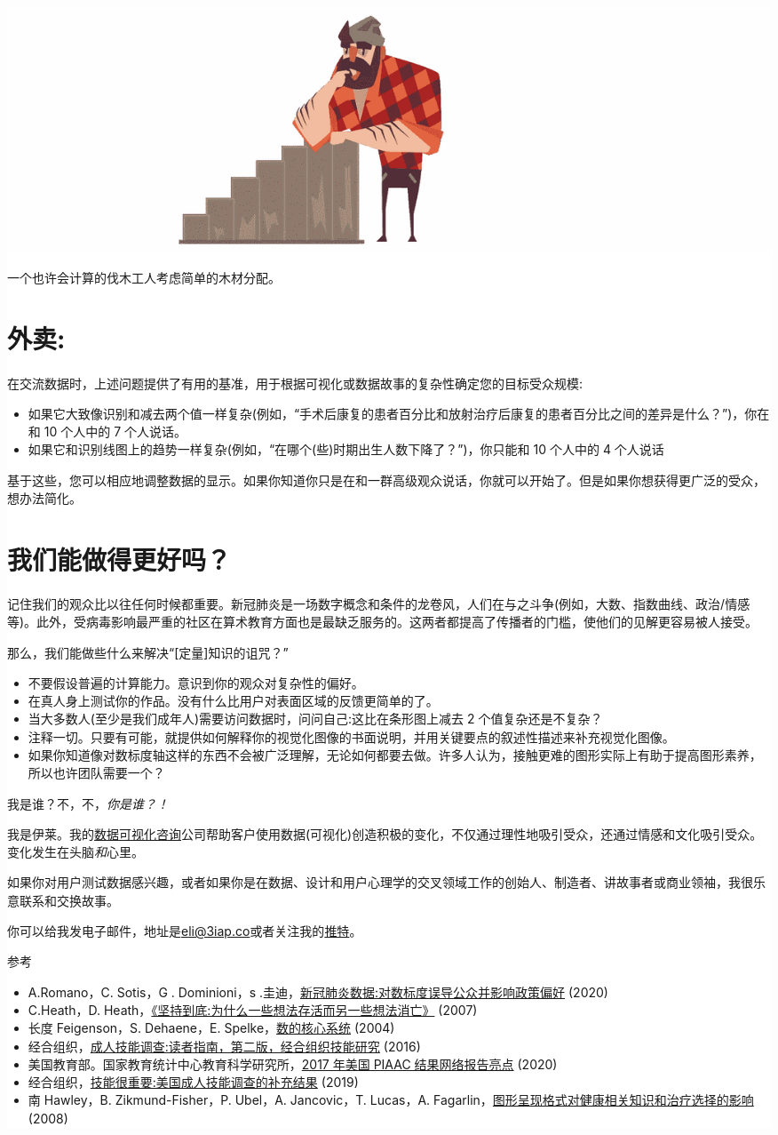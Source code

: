 ![](img/000449c750409159825269a56907d974.png)

一个也许会计算的伐木工人考虑简单的木材分配。

# 外卖:

在交流数据时，上述问题提供了有用的基准，用于根据可视化或数据故事的复杂性确定您的目标受众规模:

*   如果它大致像识别和减去两个值一样复杂(例如，“手术后康复的患者百分比和放射治疗后康复的患者百分比之间的差异是什么？”)，你在和 10 个人中的 7 个人说话。
*   如果它和识别线图上的趋势一样复杂(例如，“在哪个(些)时期出生人数下降了？”)，你只能和 10 个人中的 4 个人说话

基于这些，您可以相应地调整数据的显示。如果你知道你只是在和一群高级观众说话，你就可以开始了。但是如果你想获得更广泛的受众，想办法简化。

# 我们能做得更好吗？

记住我们的观众比以往任何时候都重要。新冠肺炎是一场数字概念和条件的龙卷风，人们在与之斗争(例如，大数、指数曲线、政治/情感等)。此外，受病毒影响最严重的社区在算术教育方面也是最缺乏服务的。这两者都提高了传播者的门槛，使他们的见解更容易被人接受。

那么，我们能做些什么来解决“[定量]知识的诅咒？”

*   不要假设普遍的计算能力。意识到你的观众对复杂性的偏好。
*   在真人身上测试你的作品。没有什么比用户对表面区域的反馈更简单的了。
*   当大多数人(至少是我们成年人)需要访问数据时，问问自己:这比在条形图上减去 2 个值复杂还是不复杂？
*   注释一切。只要有可能，就提供如何解释你的视觉化图像的书面说明，并用关键要点的叙述性描述来补充视觉化图像。
*   如果你知道像对数标度轴这样的东西不会被广泛理解，无论如何都要去做。许多人认为，接触更难的图形实际上有助于提高图形素养，所以也许团队需要一个？

我是谁？不，不，*你是谁？！*

我是伊莱。我的[数据可视化咨询](https://3iap.com/data-visualization-consulting)公司帮助客户使用数据(可视化)创造积极的变化，不仅通过理性地吸引受众，还通过情感和文化吸引受众。变化发生在头脑*和*心里。

如果你对用户测试数据感兴趣，或者如果你是在数据、设计和用户心理学的交叉领域工作的创始人、制造者、讲故事者或商业领袖，我很乐意联系和交换故事。

你可以给我发电子邮件，地址是[eli@3iap.co](mailto:eli@3iap.co)或者关注我的[推特](https://twitter.com/elibryan)。

参考

*   A.Romano，C. Sotis，G . Dominioni，s .圭迪，[新冠肺炎数据:对数标度误导公众并影响政策偏好](https://papers.ssrn.com/sol3/papers.cfm?abstract_id=3588511) (2020)
*   C.Heath，D. Heath，[《坚持到底:为什么一些想法存活而另一些想法消亡》](https://www.amazon.com/Made-Stick-Ideas-Survive-Others/dp/1400064287) (2007)
*   长度 Feigenson，S. Dehaene，E. Spelke，[数的核心系统](https://www.cell.com/trends/cognitive-sciences/fulltext/S1364-6613(04)00131-7?_returnURL=https%3A%2F%2Flinkinghub.elsevier.com%2Fretrieve%2Fpii%2FS1364661304001317%3Fshowall%3Dtrue) (2004)
*   经合组织，[成人技能调查:读者指南，第二版，经合组织技能研究](http://www.oecd.org/skills/piaac/The_Survey%20_of_Adult_Skills_Reader's_companion_Second_Edition.pdf) (2016)
*   美国教育部。国家教育统计中心教育科学研究所，[2017 年美国 PIAAC 结果网络报告亮点](https://nces.ed.gov/surveys/piaac/current_results.asp) (2020)
*   经合组织，[技能很重要:美国成人技能调查的补充结果](https://www.oecd.org/skills/piaac/publications/countryspecificmaterial/PIAAC_Country_Note_USA.pdf) (2019)
*   南 Hawley，B. Zikmund-Fisher，P. Ubel，A. Jancovic，T. Lucas，A. Fagarlin，[图形呈现格式对健康相关知识和治疗选择的影响](https://www.sciencedirect.com/science/article/abs/pii/S0738399108003431) (2008)